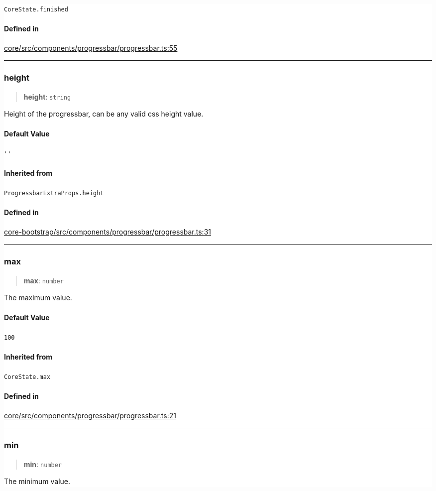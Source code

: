 `CoreState.finished`

#### Defined in

[core/src/components/progressbar/progressbar.ts:55](https://github.com/AmadeusITGroup/AgnosUI/blob/9b818e18e8e77b033efce00d388bb150dfeb30da/core/src/components/progressbar/progressbar.ts#L55)

***

### height

> **height**: `string`

Height of the progressbar, can be any valid css height value.

#### Default Value

`''`

#### Inherited from

`ProgressbarExtraProps.height`

#### Defined in

[core-bootstrap/src/components/progressbar/progressbar.ts:31](https://github.com/AmadeusITGroup/AgnosUI/blob/9b818e18e8e77b033efce00d388bb150dfeb30da/core-bootstrap/src/components/progressbar/progressbar.ts#L31)

***

### max

> **max**: `number`

The maximum value.

#### Default Value

`100`

#### Inherited from

`CoreState.max`

#### Defined in

[core/src/components/progressbar/progressbar.ts:21](https://github.com/AmadeusITGroup/AgnosUI/blob/9b818e18e8e77b033efce00d388bb150dfeb30da/core/src/components/progressbar/progressbar.ts#L21)

***

### min

> **min**: `number`

The minimum value.
